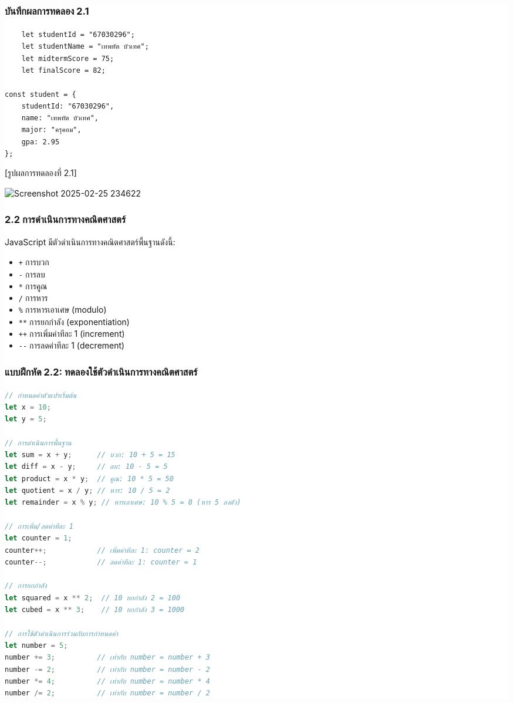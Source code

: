 ### บันทึกผลการทดลอง 2.1
```html
    let studentId = "67030296";     
    let studentName = "เทพทัต บัวเทศ"; 
    let midtermScore = 75;         
    let finalScore = 82;  

const student = {
    studentId: "67030296", 
    name: "เทพทัต บัวเทศ",      
    major: "ครุคอม", 
    gpa: 2.95           
};
```
[รูปผลการทดลองที่ 2.1]

![Screenshot 2025-02-25 234622](https://github.com/user-attachments/assets/fb0284ec-b57a-49e2-ad1c-0769d585e34f)


### 2.2 การดำเนินการทางคณิตศาสตร์

JavaScript มีตัวดำเนินการทางคณิตศาสตร์พื้นฐานดังนี้:
- `+` การบวก
- `-` การลบ
- `*` การคูณ
- `/` การหาร
- `%` การหารเอาเศษ (modulo)
- `**` การยกกำลัง (exponentiation)
- `++` การเพิ่มค่าทีละ 1 (increment)
- `--` การลดค่าทีละ 1 (decrement)

### แบบฝึกหัด 2.2: ทดลองใช้ตัวดำเนินการทางคณิตศาสตร์
```javascript
// กำหนดค่าตัวแปรเริ่มต้น
let x = 10;
let y = 5;

// การดำเนินการพื้นฐาน
let sum = x + y;      // บวก: 10 + 5 = 15
let diff = x - y;     // ลบ: 10 - 5 = 5
let product = x * y;  // คูณ: 10 * 5 = 50
let quotient = x / y; // หาร: 10 / 5 = 2
let remainder = x % y; // หารเอาเศษ: 10 % 5 = 0 (หาร 5 ลงตัว)

// การเพิ่ม/ลดค่าทีละ 1
let counter = 1;
counter++;            // เพิ่มค่าทีละ 1: counter = 2
counter--;            // ลดค่าทีละ 1: counter = 1

// การยกกำลัง
let squared = x ** 2;  // 10 ยกกำลัง 2 = 100
let cubed = x ** 3;    // 10 ยกกำลัง 3 = 1000

// การใช้ตัวดำเนินการร่วมกับการกำหนดค่า
let number = 5;
number += 3;          // เท่ากับ number = number + 3
number -= 2;          // เท่ากับ number = number - 2
number *= 4;          // เท่ากับ number = number * 4
number /= 2;          // เท่ากับ number = number / 2

```
